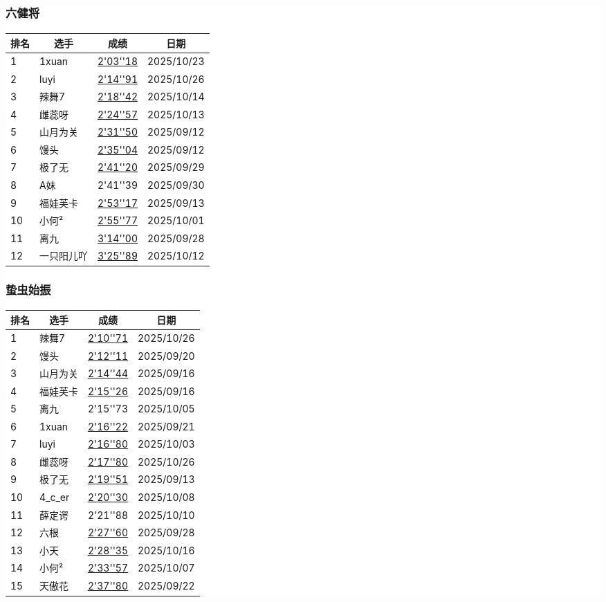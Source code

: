 ### 六健将

| 排名  | 选手  | 成绩  | 日期  |
| --- | --- | --- | --- |
| 1 | 1xuan | [2'03''18](https://www.bilibili.com/video/BV11WsqzZEP7/?spm_id_from=333.337.search-card.all.click) | 2025/10/23 |
| 2 | luyi | [2'14''91](https://www.bilibili.com/video/BV186s6zyEfK/?spm_id_from=333.337.search-card.all.click) | 2025/10/26 |
| 3 | 辣舞7 | [2'18''42](https://www.bilibili.com/video/BV1dD49zwEcn/?spm_id_from=333.337.search-card.all.click\&vd_source=0b4e242ee4e92e5e7e607ff8e34f1fd9) | 2025/10/14 |
| 4 | 雌蕊呀 | [2'24''57](https://www.bilibili.com/video/BV1jf42zCEAa/?spm_id_from=333.337.search-card.all.click) | 2025/10/13 |
| 5 | 山月为关 | [2'31''50](https://www.bilibili.com/video/BV1zWHkzpE7Z/?spm_id_from=333.337.search-card.all.click\&vd_source=0b4e242ee4e92e5e7e607ff8e34f1fd9) | 2025/09/12 |
| 6 | 馒头 | [2'35''04](https://www.douyin.com/video/7549033752597400841) | 2025/09/12 |
| 7 | 极了无 | [2'41''20](https://www.bilibili.com/video/BV13snzzwEgR/?spm_id_from=333.337.search-card.all.click\&vd_source=0b4e242ee4e92e5e7e607ff8e34f1fd9) | 2025/09/29 |
| 8 | A妹 | 2'41''39 | 2025/09/30 |
| 9 | 福娃芙卡 | [2'53''17](https://www.bilibili.com/video/BV11MpjzhEGr/?spm_id_from=333.337.search-card.all.click\&vd_source=0b4e242ee4e92e5e7e607ff8e34f1fd9) | 2025/09/13 |
| 10 | 小何² | [2'55''77](https://www.bilibili.com/video/BV1J1HpzqEDN?spm_id_from=333.788.player.player_end_recommend_autoplay\&vd_source=0b4e242ee4e92e5e7e607ff8e34f1fd9) | 2025/10/01 |
| 11 | 离九 | [3'14''00](https://www.douyin.com/video/7554941662607838499) | 2025/09/28 |
| 12 | 一只阳儿吖 | [3'25''89](https://www.bilibili.com/video/BV1pZ4uzUE5a/?spm_id_from=333.337.search-card.all.click\&vd_source=0b4e242ee4e92e5e7e607ff8e34f1fd9) | 2025/10/12 |

### 蛰虫始振

| 排名  | 选手  | 成绩  | 日期  |
| --- | --- | --- | --- |
| 1 | 辣舞7 | [2'10''71](https://www.bilibili.com/video/BV15VxPznEVm/?spm_id_from=333.337.search-card.all.click) | 2025/10/26 |
| 2 | 馒头 | [2'12''11](https://www.douyin.com/video/7552115213382782248) | 2025/09/20 |
| 3 | 山月为关 | [2'14''44](https://www.bilibili.com/video/BV1pQp2zCE34/?spm_id_from=333.337.search-card.all.click\&vd_source=0b4e242ee4e92e5e7e607ff8e34f1fd9) | 2025/09/16 |
| 4 | 福娃芙卡 | [2'15''26](https://www.bilibili.com/video/BV1yZprzPEu2/?spm_id_from=333.337.search-card.all.click\&vd_source=0b4e242ee4e92e5e7e607ff8e34f1fd9) | 2025/09/16 |
| 5 | 离九 | 2'15''73 | 2025/10/05 |
| 6 | 1xuan | [2'16''22](https://www.bilibili.com/video/BV1msWcztESn/?spm_id_from=333.788.top_right_bar_window_history.content.click\&vd_source=6d2a5a555187150470bc28325a2d7c05) | 2025/09/21 |
| 7 | luyi | [2'16''80](https://www.bilibili.com/video/BV15EHVzPEcW/?spm_id_from=333.337.search-card.all.click\&vd_source=0b4e242ee4e92e5e7e607ff8e34f1fd9) | 2025/10/03 |
| 8 | 雌蕊呀 | [2'17''80](https://www.bilibili.com/video/BV1arxAzGEFh/?spm_id_from=333.1387.homepage.video_card.click) | 2025/10/26 |
| 9 | 极了无 | [2'19''51](https://www.bilibili.com/video/BV1X1pnzQESg/?spm_id_from=333.337.search-card.all.click\&vd_source=0b4e242ee4e92e5e7e607ff8e34f1fd9) | 2025/09/13 |
| 10 | 4\_c\_er | [2'20''30](https://www.bilibili.com/video/BV11hxfz4EqR/?vd_source=0b4e242ee4e92e5e7e607ff8e34f1fd9) | 2025/10/08 |
| 11 | 薛定谔 | 2'21''88 | 2025/10/10 |
| 12 | 六根 | [2'27''60](https://www.douyin.com/video/7555133276631027002) | 2025/09/28 |
| 13 | 小天 | [2'28''35](https://www.douyin.com/video/7562199069502868755) | 2025/10/16 |
| 14 | 小何² | [2'33''57](https://www.bilibili.com/video/BV1d5xSzjE4Q?spm_id_from=333.788.player.switch\&vd_source=0b4e242ee4e92e5e7e607ff8e34f1fd9) | 2025/10/07 |
| 15 | 天傲花 | [2'37''80](https://www.bilibili.com/video/BV1SSJ1zLE65/?spm_id_from=333.1387.homepage.video_card.click\&vd_source=0b4e242ee4e92e5e7e607ff8e34f1fd9) | 2025/09/22 |
